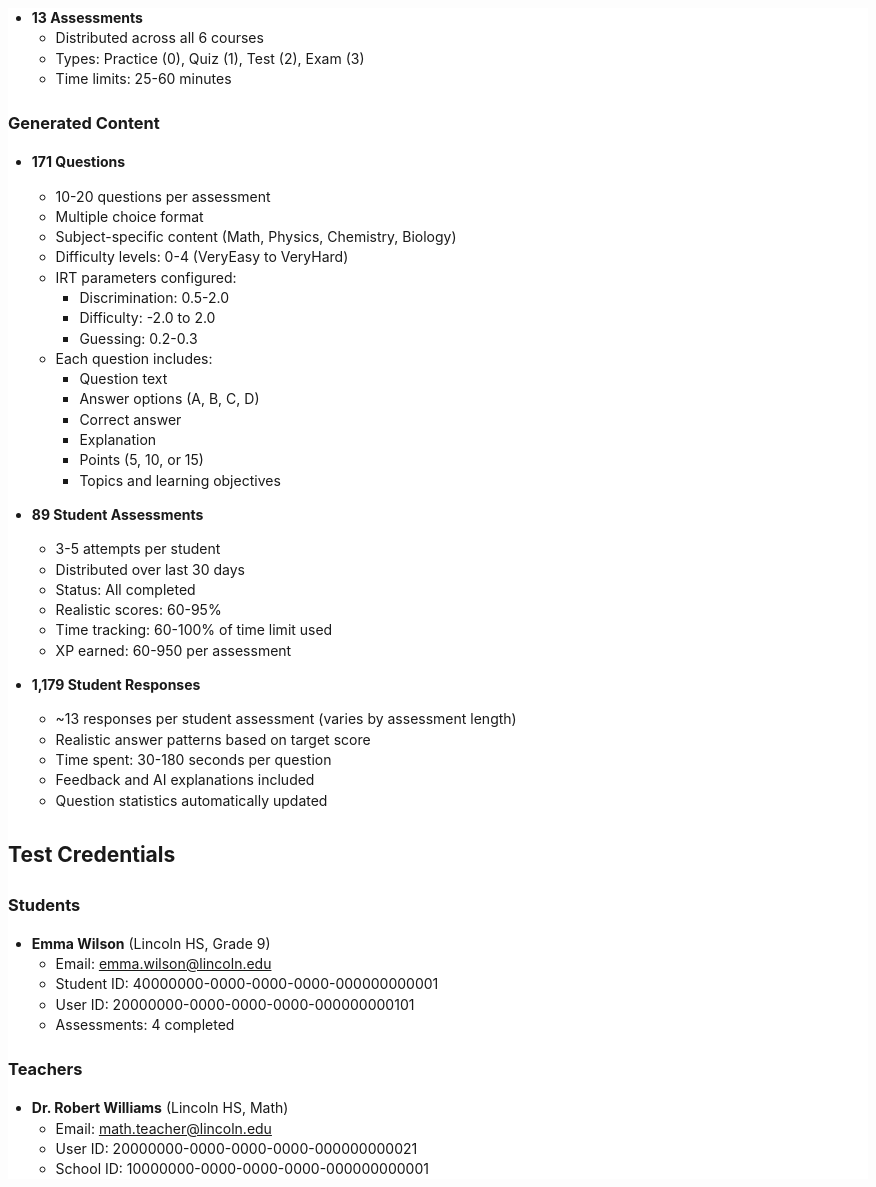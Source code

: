 - **13 Assessments**
  - Distributed across all 6 courses
  - Types: Practice (0), Quiz (1), Test (2), Exam (3)
  - Time limits: 25-60 minutes

### Generated Content

- **171 Questions**
  - 10-20 questions per assessment
  - Multiple choice format
  - Subject-specific content (Math, Physics, Chemistry, Biology)
  - Difficulty levels: 0-4 (VeryEasy to VeryHard)
  - IRT parameters configured:
    - Discrimination: 0.5-2.0
    - Difficulty: -2.0 to 2.0
    - Guessing: 0.2-0.3
  - Each question includes:
    - Question text
    - Answer options (A, B, C, D)
    - Correct answer
    - Explanation
    - Points (5, 10, or 15)
    - Topics and learning objectives

- **89 Student Assessments**
  - 3-5 attempts per student
  - Distributed over last 30 days
  - Status: All completed
  - Realistic scores: 60-95%
  - Time tracking: 60-100% of time limit used
  - XP earned: 60-950 per assessment

- **1,179 Student Responses**
  - ~13 responses per student assessment (varies by assessment length)
  - Realistic answer patterns based on target score
  - Time spent: 30-180 seconds per question
  - Feedback and AI explanations included
  - Question statistics automatically updated

## Test Credentials

### Students

- **Emma Wilson** (Lincoln HS, Grade 9)
  - Email: <emma.wilson@lincoln.edu>
  - Student ID: 40000000-0000-0000-0000-000000000001
  - User ID: 20000000-0000-0000-0000-000000000101
  - Assessments: 4 completed

### Teachers

- **Dr. Robert Williams** (Lincoln HS, Math)
  - Email: <math.teacher@lincoln.edu>
  - User ID: 20000000-0000-0000-0000-000000000021
  - School ID: 10000000-0000-0000-0000-000000000001
